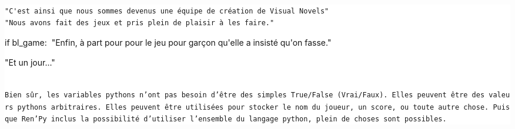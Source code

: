```
"C'est ainsi que nous sommes devenus une équipe de création de Visual Novels"
"Nous avons fait des jeux et pris plein de plaisir à les faire."
```

if bl\_game:
​    "Enfin, à part pour pour le jeu pour garçon qu'elle a insisté qu'on fasse."

"Et un jour..."
```

Bien sûr, les variables pythons n’ont pas besoin d’être des simples True/False (Vrai/Faux). Elles peuvent être des valeurs pythons arbitraires. Elles peuvent être utilisées pour stocker le nom du joueur, un score, ou toute autre chose. Puisque Ren’Py inclus la possibilité d’utiliser l’ensemble du langage python, plein de choses sont possibles.
```